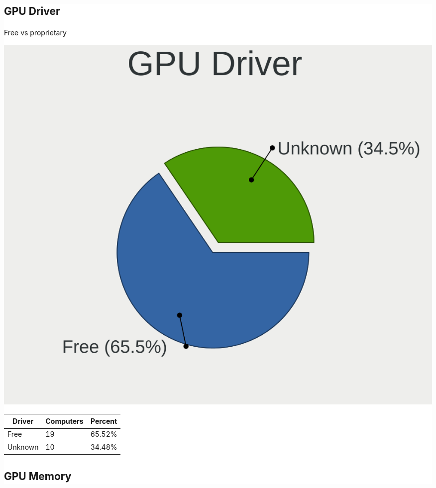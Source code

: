 GPU Driver
----------

Free vs proprietary

![GPU Driver](./images/pie_chart/gpu_driver.svg)


| Driver  | Computers | Percent |
|---------|-----------|---------|
| Free    | 19        | 65.52%  |
| Unknown | 10        | 34.48%  |

GPU Memory
----------
